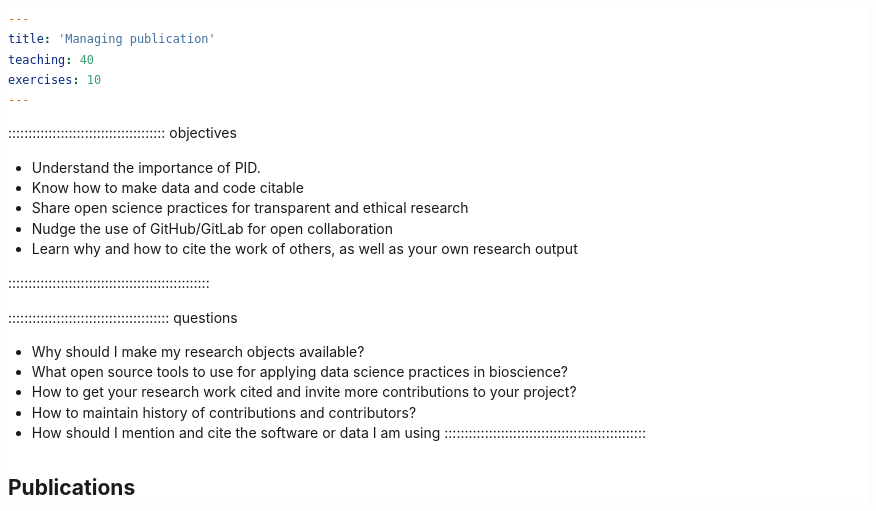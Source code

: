 ```yaml
---
title: 'Managing publication'
teaching: 40
exercises: 10
---
```


::::::::::::::::::::::::::::::::::::::: objectives

- Understand the importance of PID.
- Know how to make data and code citable
- Share open science practices for transparent and ethical research
- Nudge the use of GitHub/GitLab for open collaboration
- Learn why and how to cite the work of others, as well as your own research output

::::::::::::::::::::::::::::::::::::::::::::::::::

:::::::::::::::::::::::::::::::::::::::: questions

- Why should I make my research objects available?
- What open source tools to use for applying data science practices in bioscience?
- How to get your research work cited and invite more contributions to your project?
- How to maintain history of contributions and contributors?
- How should I mention and cite the software or data I am using
::::::::::::::::::::::::::::::::::::::::::::::::::










## Publications
